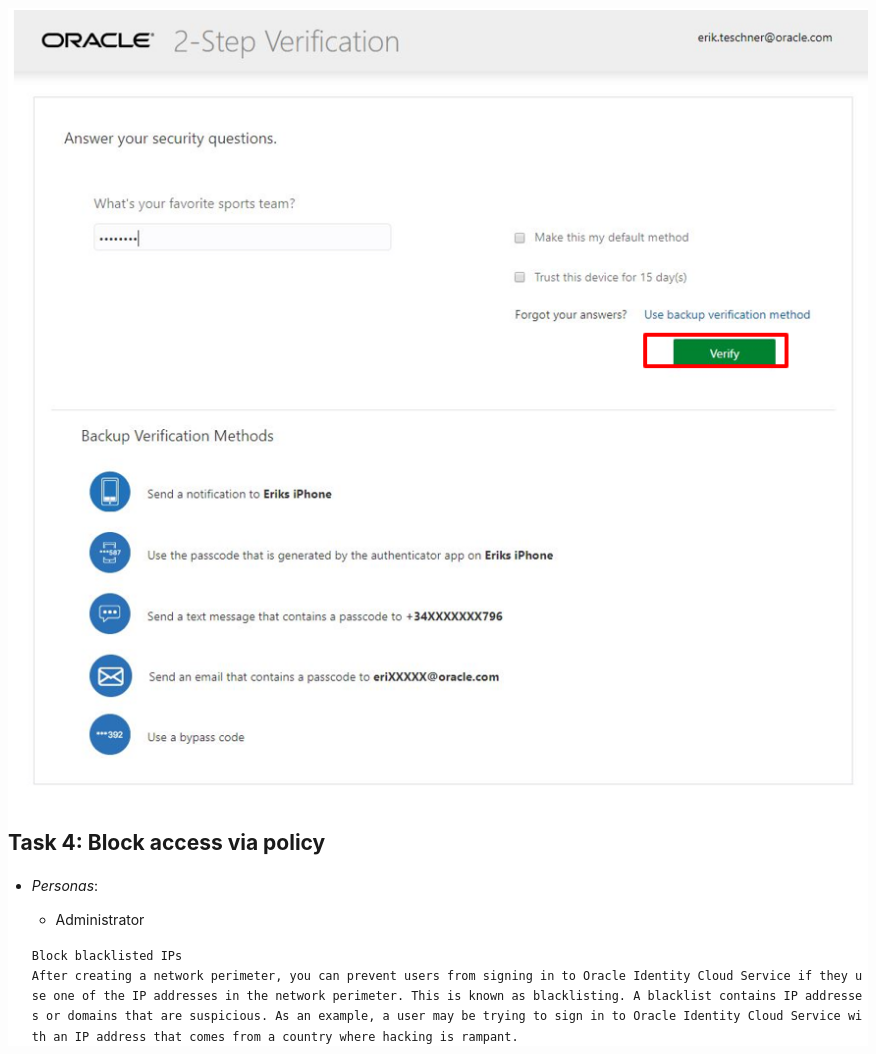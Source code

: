    ![Image](images/L5026.png)

## Task 4: Block access via policy

* *Personas*:
    - Administrator

    ```
    Block blacklisted IPs
    After creating a network perimeter, you can prevent users from signing in to Oracle Identity Cloud Service if they use one of the IP addresses in the network perimeter. This is known as blacklisting. A blacklist contains IP addresses or domains that are suspicious. As an example, a user may be trying to sign in to Oracle Identity Cloud Service with an IP address that comes from a country where hacking is rampant.
    ```
